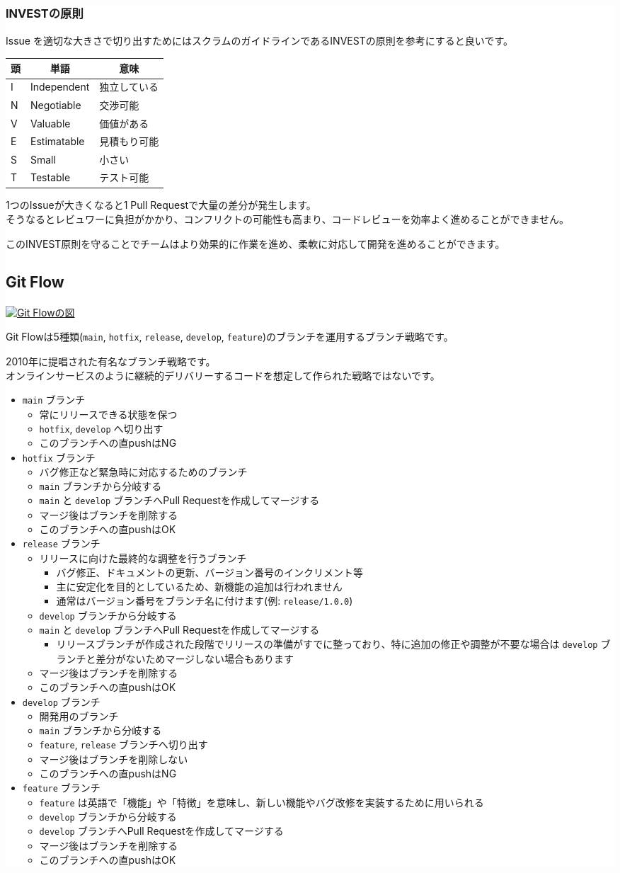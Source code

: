 ### INVESTの原則

Issue を適切な大きさで切り出すためにはスクラムのガイドラインであるINVESTの原則を参考にすると良いです。

| 頭 | 単語 | 意味 |
| --- | --- | --- |
| I | Independent | 独立している |
| N | Negotiable | 交渉可能 |
| V | Valuable | 価値がある |
| E | Estimatable | 見積もり可能 |
| S | Small | 小さい |
| T | Testable | テスト可能 |

1つのIssueが大きくなると1 Pull Requestで大量の差分が発生します。  
そうなるとレビュワーに負担がかかり、コンフリクトの可能性も高まり、コードレビューを効率よく進めることができません。

このINVEST原則を守ることでチームはより効果的に作業を進め、柔軟に対応して開発を進めることができます。

## Git Flow

[![Git Flowの図](https://qiita-image-store.s3.ap-northeast-1.amazonaws.com/0/52879/d3991ece-6f24-f08c-da3c-9b8dd805d140.png)](https://qiita-user-contents.imgix.net/https%3A%2F%2Fqiita-image-store.s3.ap-northeast-1.amazonaws.com%2F0%2F52879%2Fd3991ece-6f24-f08c-da3c-9b8dd805d140.png?ixlib=rb-4.0.0&auto=format&gif-q=60&q=75&s=b49b935b34a96bd3f336e767f650edd4)

Git Flowは5種類(`main`, `hotfix`, `release`, `develop`, `feature`)のブランチを運用するブランチ戦略です。

2010年に提唱された有名なブランチ戦略です。  
オンラインサービスのように継続的デリバリーするコードを想定して作られた戦略ではないです。

- `main` ブランチ
	- 常にリリースできる状態を保つ
	- `hotfix`, `develop` へ切り出す
	- このブランチへの直pushはNG
- `hotfix` ブランチ
	- バグ修正など緊急時に対応するためのブランチ
	- `main` ブランチから分岐する
	- `main` と `develop` ブランチへPull Requestを作成してマージする
	- マージ後はブランチを削除する
	- このブランチへの直pushはOK
- `release` ブランチ
	- リリースに向けた最終的な調整を行うブランチ
		- バグ修正、ドキュメントの更新、バージョン番号のインクリメント等
		- 主に安定化を目的としているため、新機能の追加は行われません
		- 通常はバージョン番号をブランチ名に付けます(例: `release/1.0.0`)
	- `develop` ブランチから分岐する
	- `main` と `develop` ブランチへPull Requestを作成してマージする
		- リリースブランチが作成された段階でリリースの準備がすでに整っており、特に追加の修正や調整が不要な場合は `develop` ブランチと差分がないためマージしない場合もあります
	- マージ後はブランチを削除する
	- このブランチへの直pushはOK
- `develop` ブランチ
	- 開発用のブランチ
	- `main` ブランチから分岐する
	- `feature`, `release` ブランチへ切り出す
	- マージ後はブランチを削除しない
	- このブランチへの直pushはNG
- `feature` ブランチ
	- `feature` は英語で「機能」や「特徴」を意味し、新しい機能やバグ改修を実装するために用いられる
	- `develop` ブランチから分岐する
	- `develop` ブランチへPull Requestを作成してマージする
	- マージ後はブランチを削除する
	- このブランチへの直pushはOK